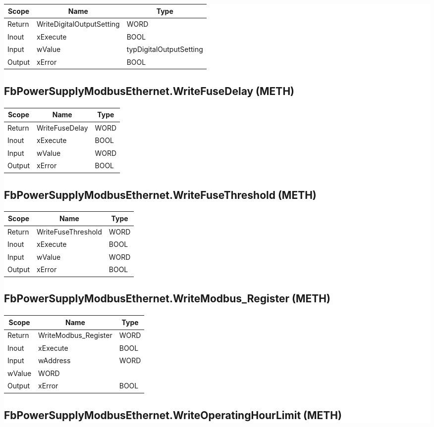 
| Scope | Name | Type |
| --- | --- | --- |
| Return | WriteDigitalOutputSetting | WORD |
| Inout | xExecute | BOOL |
| Input | wValue | typDigitalOutputSetting |
| Output | xError | BOOL |

## FbPowerSupplyModbusEthernet.WriteFuseDelay (METH)


| Scope | Name | Type |
| --- | --- | --- |
| Return | WriteFuseDelay | WORD |
| Inout | xExecute | BOOL |
| Input | wValue | WORD |
| Output | xError | BOOL |

## FbPowerSupplyModbusEthernet.WriteFuseThreshold (METH)


| Scope | Name | Type |
| --- | --- | --- |
| Return | WriteFuseThreshold | WORD |
| Inout | xExecute | BOOL |
| Input | wValue | WORD |
| Output | xError | BOOL |

## FbPowerSupplyModbusEthernet.WriteModbus_Register (METH)


| Scope | Name | Type |
| --- | --- | --- |
| Return | WriteModbus_Register | WORD |
| Inout | xExecute | BOOL |
| Input | wAddress | WORD |
| wValue | WORD |
| Output | xError | BOOL |

## FbPowerSupplyModbusEthernet.WriteOperatingHourLimit (METH)
